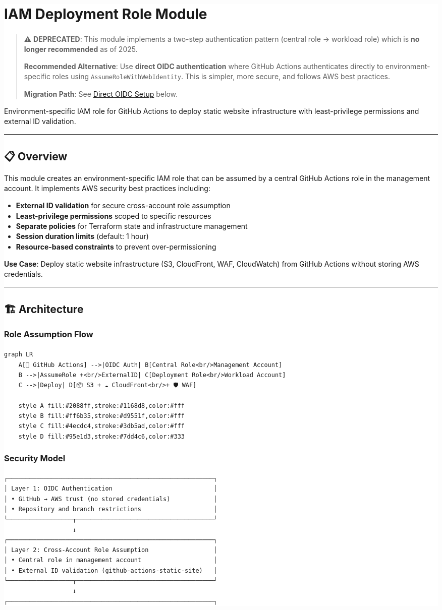 # IAM Deployment Role Module

> ⚠️ **DEPRECATED**: This module implements a two-step authentication pattern (central role → workload role) which is **no longer recommended** as of 2025.
>
> **Recommended Alternative**: Use **direct OIDC authentication** where GitHub Actions authenticates directly to environment-specific roles using `AssumeRoleWithWebIdentity`. This is simpler, more secure, and follows AWS best practices.
>
> **Migration Path**: See [Direct OIDC Setup](#-migration-to-direct-oidc) below.

Environment-specific IAM role for GitHub Actions to deploy static website infrastructure with least-privilege permissions and external ID validation.

---

## 📋 Overview

This module creates an environment-specific IAM role that can be assumed by a central GitHub Actions role in the management account. It implements AWS security best practices including:

- **External ID validation** for secure cross-account role assumption
- **Least-privilege permissions** scoped to specific resources
- **Separate policies** for Terraform state and infrastructure management
- **Session duration limits** (default: 1 hour)
- **Resource-based constraints** to prevent over-permissioning

**Use Case**: Deploy static website infrastructure (S3, CloudFront, WAF, CloudWatch) from GitHub Actions without storing AWS credentials.

---

## 🏗️ Architecture

### Role Assumption Flow

```mermaid
graph LR
    A[👤 GitHub Actions] -->|OIDC Auth| B[Central Role<br/>Management Account]
    B -->|AssumeRole +<br/>ExternalID| C[Deployment Role<br/>Workload Account]
    C -->|Deploy| D[📦 S3 + ☁️ CloudFront<br/>+ 🛡️ WAF]

    style A fill:#2088ff,stroke:#1168d8,color:#fff
    style B fill:#ff6b35,stroke:#d9551f,color:#fff
    style C fill:#4ecdc4,stroke:#3db5ad,color:#fff
    style D fill:#95e1d3,stroke:#7dd4c6,color:#333
```

### Security Model

```
┌─────────────────────────────────────────────────────────┐
│ Layer 1: OIDC Authentication                            │
│ • GitHub → AWS trust (no stored credentials)            │
│ • Repository and branch restrictions                    │
└──────────────────┬──────────────────────────────────────┘
                   ↓
┌─────────────────────────────────────────────────────────┐
│ Layer 2: Cross-Account Role Assumption                  │
│ • Central role in management account                    │
│ • External ID validation (github-actions-static-site)   │
└──────────────────┬──────────────────────────────────────┘
                   ↓
┌─────────────────────────────────────────────────────────┐
```